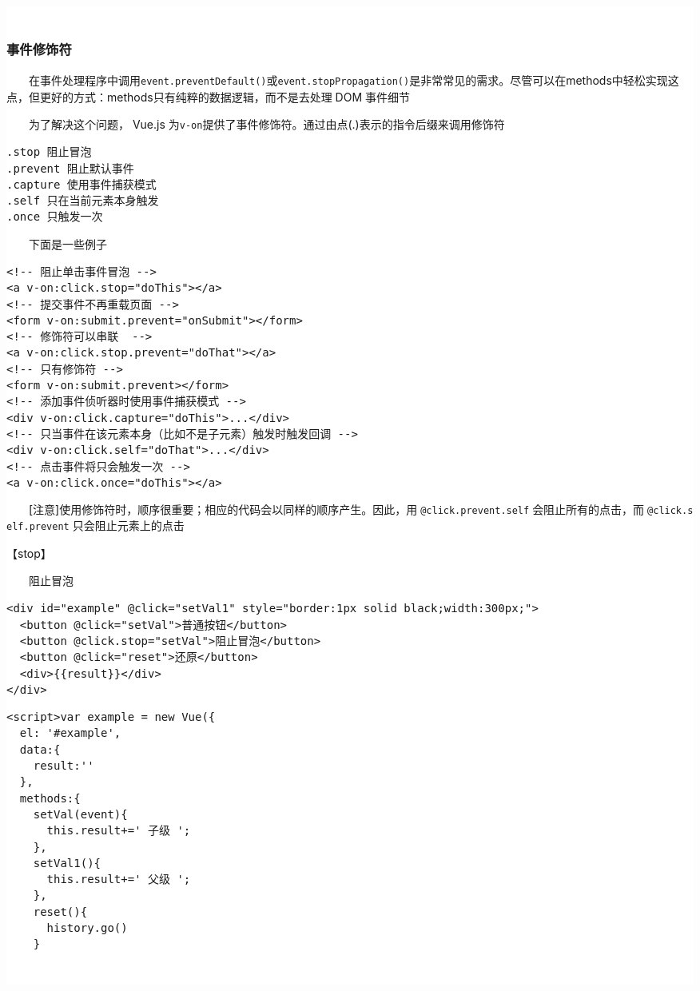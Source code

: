 &nbsp;

### 事件修饰符

　　在事件处理程序中调用`event.preventDefault()`或`event.stopPropagation()`是非常常见的需求。尽管可以在methods中轻松实现这点，但更好的方式：methods只有纯粹的数据逻辑，而不是去处理 DOM 事件细节

　　为了解决这个问题， Vue.js 为`v-on`提供了事件修饰符。通过由点(.)表示的指令后缀来调用修饰符

<div>
<pre>.stop 阻止冒泡
.prevent 阻止默认事件
.capture 使用事件捕获模式
.self 只在当前元素本身触发
.once 只触发一次</pre>
</div>

　　下面是一些例子

<div>
<pre>&lt;!-- 阻止单击事件冒泡 --&gt;
&lt;a v-on:click.stop="doThis"&gt;&lt;/a&gt;
&lt;!-- 提交事件不再重载页面 --&gt;
&lt;form v-on:submit.prevent="onSubmit"&gt;&lt;/form&gt;
&lt;!-- 修饰符可以串联  --&gt;
&lt;a v-on:click.stop.prevent="doThat"&gt;&lt;/a&gt;
&lt;!-- 只有修饰符 --&gt;
&lt;form v-on:submit.prevent&gt;&lt;/form&gt;
&lt;!-- 添加事件侦听器时使用事件捕获模式 --&gt;
&lt;div v-on:click.capture="doThis"&gt;...&lt;/div&gt;
&lt;!-- 只当事件在该元素本身（比如不是子元素）触发时触发回调 --&gt;
&lt;div v-on:click.self="doThat"&gt;...&lt;/div&gt;
&lt;!-- 点击事件将只会触发一次 --&gt;
&lt;a v-on:click.once="doThis"&gt;&lt;/a&gt;</pre>
</div>

　　[注意]使用修饰符时，顺序很重要；相应的代码会以同样的顺序产生。因此，用&nbsp;`@click.prevent.self`&nbsp;会阻止所有的点击，而&nbsp;`@click.self.prevent`&nbsp;只会阻止元素上的点击

【stop】

　　阻止冒泡

<div>
<pre>&lt;div id="example" @click="setVal1" style="border:1px solid black;width:300px;"&gt;
  &lt;button @click="setVal"&gt;普通按钮&lt;/button&gt;
  &lt;button @click.stop="setVal"&gt;阻止冒泡&lt;/button&gt;
  &lt;button @click="reset"&gt;还原&lt;/button&gt;
  &lt;div&gt;{{result}}&lt;/div&gt;
&lt;/div&gt;</pre>
</div>
<div>
<pre>&lt;script&gt;var example = new Vue({
  el: '#example',
  data:{
    result:''
  },
  methods:{
    setVal(event){
      this.result+=' 子级 ';
    },
    setVal1(){
      this.result+=' 父级 ';
    },
    reset(){
      history.go()
    }